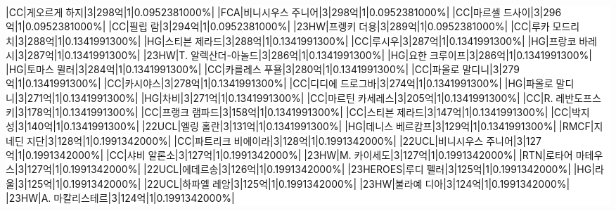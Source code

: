 |CC|게오르게 하지|3|298억|1|0.0952381000%|
|FCA|비니시우스 주니어|3|298억|1|0.0952381000%|
|CC|마르셀 드사이|3|296억|1|0.0952381000%|
|CC|필립 람|3|294억|1|0.0952381000%|
|23HW|프렝키 더용|3|289억|1|0.0952381000%|
|CC|루카 모드리치|3|288억|1|0.1341991300%|
|HG|스티븐 제라드|3|288억|1|0.1341991300%|
|CC|루시우|3|287억|1|0.1341991300%|
|HG|프랑코 바레시|3|287억|1|0.1341991300%|
|23HW|T. 알렉산더-아놀드|3|286억|1|0.1341991300%|
|HG|요한 크루이프|3|286억|1|0.1341991300%|
|HG|토마스 뮐러|3|284억|1|0.1341991300%|
|CC|카를레스 푸욜|3|280억|1|0.1341991300%|
|CC|파올로 말디니|3|279억|1|0.1341991300%|
|CC|카시야스|3|278억|1|0.1341991300%|
|CC|디디에 드로그바|3|274억|1|0.1341991300%|
|HG|파올로 말디니|3|271억|1|0.1341991300%|
|HG|차비|3|271억|1|0.1341991300%|
|CC|마르틴 카세레스|3|205억|1|0.1341991300%|
|CC|R. 레반도프스키|3|178억|1|0.1341991300%|
|CC|프랭크 램파드|3|158억|1|0.1341991300%|
|CC|스티븐 제라드|3|147억|1|0.1341991300%|
|CC|박지성|3|140억|1|0.1341991300%|
|22UCL|엘링 홀란|3|131억|1|0.1341991300%|
|HG|데니스 베르캄프|3|129억|1|0.1341991300%|
|RMCF|지네딘 지단|3|128억|1|0.1991342000%|
|CC|파트리크 비에이라|3|128억|1|0.1991342000%|
|22UCL|비니시우스 주니어|3|127억|1|0.1991342000%|
|CC|샤비 알론소|3|127억|1|0.1991342000%|
|23HW|M. 카이세도|3|127억|1|0.1991342000%|
|RTN|로타어 마테우스|3|127억|1|0.1991342000%|
|22UCL|에데르송|3|126억|1|0.1991342000%|
|23HEROES|루디 펠러|3|125억|1|0.1991342000%|
|HG|라울|3|125억|1|0.1991342000%|
|22UCL|하파엘 레앙|3|125억|1|0.1991342000%|
|23HW|불라예 디아|3|124억|1|0.1991342000%|
|23HW|A. 마칼리스테르|3|124억|1|0.1991342000%|
